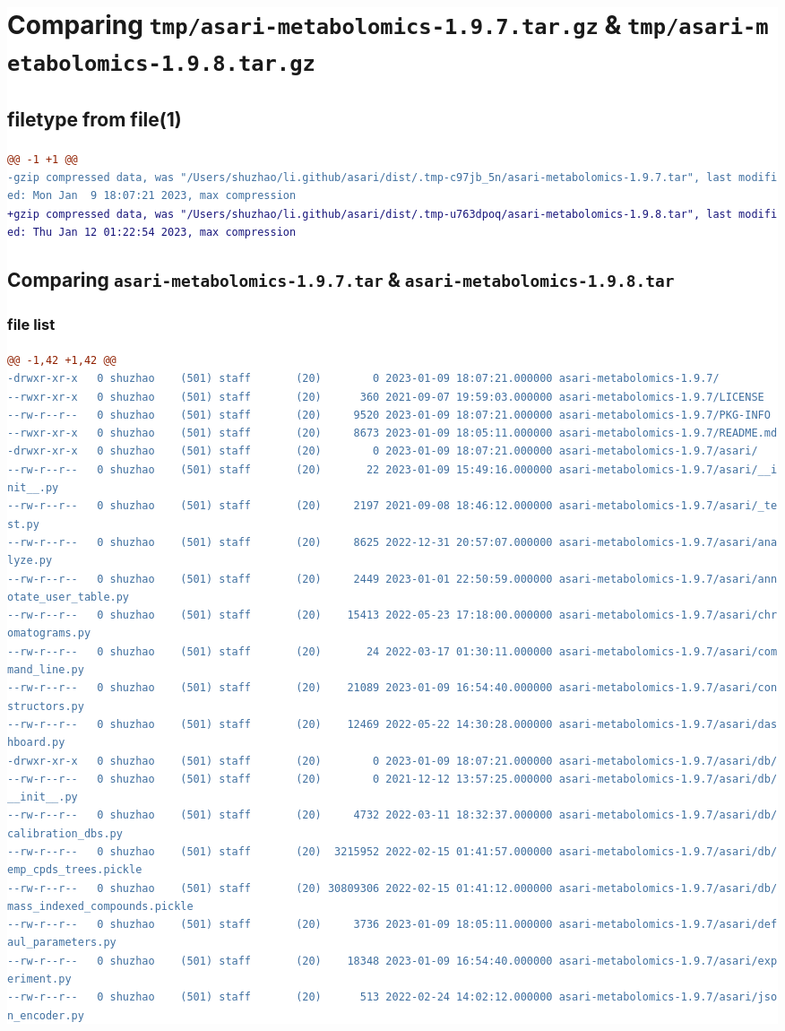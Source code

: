 # Comparing `tmp/asari-metabolomics-1.9.7.tar.gz` & `tmp/asari-metabolomics-1.9.8.tar.gz`

## filetype from file(1)

```diff
@@ -1 +1 @@
-gzip compressed data, was "/Users/shuzhao/li.github/asari/dist/.tmp-c97jb_5n/asari-metabolomics-1.9.7.tar", last modified: Mon Jan  9 18:07:21 2023, max compression
+gzip compressed data, was "/Users/shuzhao/li.github/asari/dist/.tmp-u763dpoq/asari-metabolomics-1.9.8.tar", last modified: Thu Jan 12 01:22:54 2023, max compression
```

## Comparing `asari-metabolomics-1.9.7.tar` & `asari-metabolomics-1.9.8.tar`

### file list

```diff
@@ -1,42 +1,42 @@
-drwxr-xr-x   0 shuzhao    (501) staff       (20)        0 2023-01-09 18:07:21.000000 asari-metabolomics-1.9.7/
--rwxr-xr-x   0 shuzhao    (501) staff       (20)      360 2021-09-07 19:59:03.000000 asari-metabolomics-1.9.7/LICENSE
--rw-r--r--   0 shuzhao    (501) staff       (20)     9520 2023-01-09 18:07:21.000000 asari-metabolomics-1.9.7/PKG-INFO
--rwxr-xr-x   0 shuzhao    (501) staff       (20)     8673 2023-01-09 18:05:11.000000 asari-metabolomics-1.9.7/README.md
-drwxr-xr-x   0 shuzhao    (501) staff       (20)        0 2023-01-09 18:07:21.000000 asari-metabolomics-1.9.7/asari/
--rw-r--r--   0 shuzhao    (501) staff       (20)       22 2023-01-09 15:49:16.000000 asari-metabolomics-1.9.7/asari/__init__.py
--rw-r--r--   0 shuzhao    (501) staff       (20)     2197 2021-09-08 18:46:12.000000 asari-metabolomics-1.9.7/asari/_test.py
--rw-r--r--   0 shuzhao    (501) staff       (20)     8625 2022-12-31 20:57:07.000000 asari-metabolomics-1.9.7/asari/analyze.py
--rw-r--r--   0 shuzhao    (501) staff       (20)     2449 2023-01-01 22:50:59.000000 asari-metabolomics-1.9.7/asari/annotate_user_table.py
--rw-r--r--   0 shuzhao    (501) staff       (20)    15413 2022-05-23 17:18:00.000000 asari-metabolomics-1.9.7/asari/chromatograms.py
--rw-r--r--   0 shuzhao    (501) staff       (20)       24 2022-03-17 01:30:11.000000 asari-metabolomics-1.9.7/asari/command_line.py
--rw-r--r--   0 shuzhao    (501) staff       (20)    21089 2023-01-09 16:54:40.000000 asari-metabolomics-1.9.7/asari/constructors.py
--rw-r--r--   0 shuzhao    (501) staff       (20)    12469 2022-05-22 14:30:28.000000 asari-metabolomics-1.9.7/asari/dashboard.py
-drwxr-xr-x   0 shuzhao    (501) staff       (20)        0 2023-01-09 18:07:21.000000 asari-metabolomics-1.9.7/asari/db/
--rw-r--r--   0 shuzhao    (501) staff       (20)        0 2021-12-12 13:57:25.000000 asari-metabolomics-1.9.7/asari/db/__init__.py
--rw-r--r--   0 shuzhao    (501) staff       (20)     4732 2022-03-11 18:32:37.000000 asari-metabolomics-1.9.7/asari/db/calibration_dbs.py
--rw-r--r--   0 shuzhao    (501) staff       (20)  3215952 2022-02-15 01:41:57.000000 asari-metabolomics-1.9.7/asari/db/emp_cpds_trees.pickle
--rw-r--r--   0 shuzhao    (501) staff       (20) 30809306 2022-02-15 01:41:12.000000 asari-metabolomics-1.9.7/asari/db/mass_indexed_compounds.pickle
--rw-r--r--   0 shuzhao    (501) staff       (20)     3736 2023-01-09 18:05:11.000000 asari-metabolomics-1.9.7/asari/defaul_parameters.py
--rw-r--r--   0 shuzhao    (501) staff       (20)    18348 2023-01-09 16:54:40.000000 asari-metabolomics-1.9.7/asari/experiment.py
--rw-r--r--   0 shuzhao    (501) staff       (20)      513 2022-02-24 14:02:12.000000 asari-metabolomics-1.9.7/asari/json_encoder.py
```